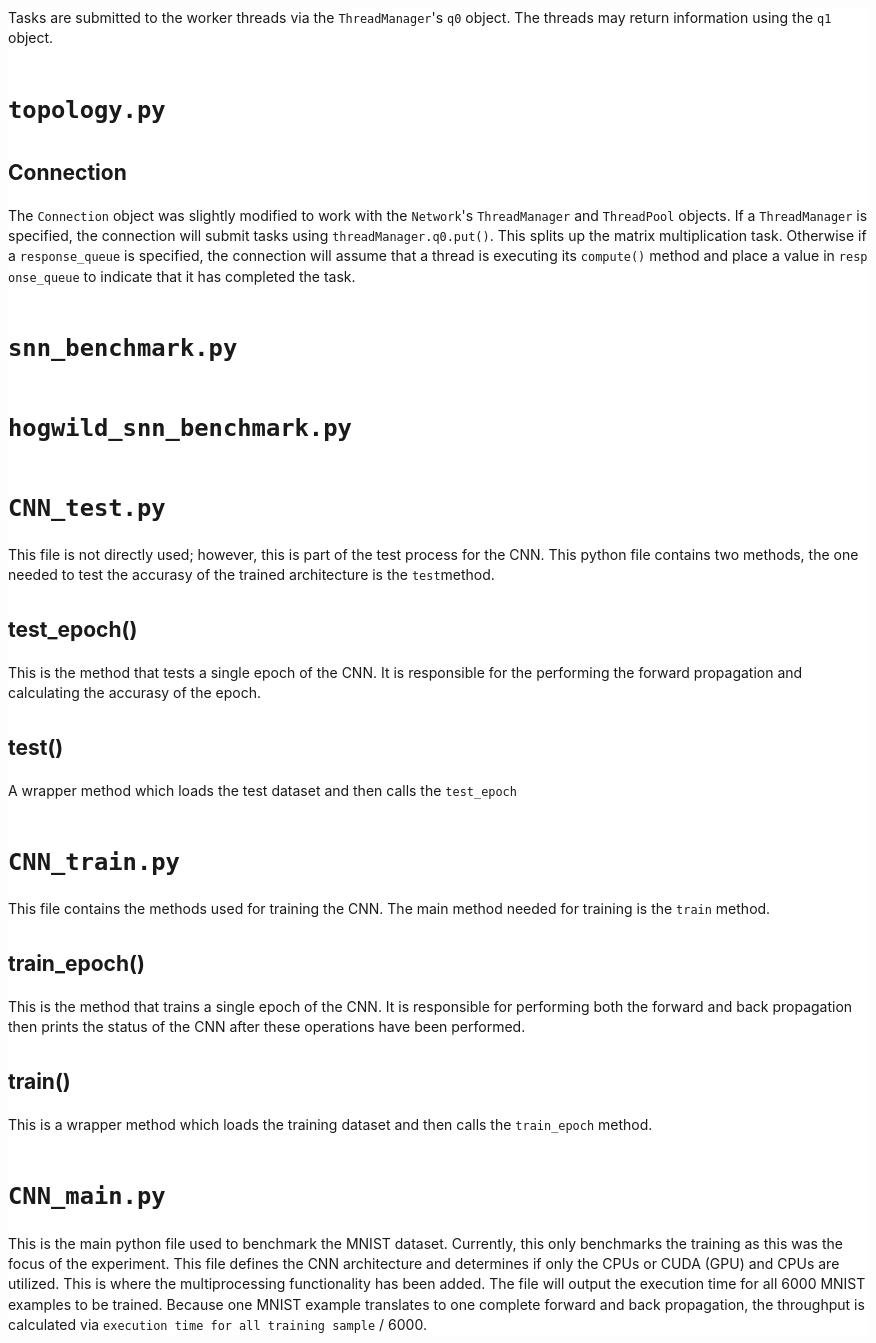Tasks are submitted to the worker threads via the `ThreadManager`'s `q0` object. The threads may return information using the `q1` object.

# `topology.py`

## Connection
The `Connection` object was slightly modified to work with the `Network`'s `ThreadManager` and `ThreadPool` objects. If a `ThreadManager` is specified, the connection will submit tasks using `threadManager.q0.put()`. This splits up the matrix multiplication task. Otherwise if a `response_queue` is specified, the connection will assume that a thread is executing its `compute()` method and place a value in `response_queue` to indicate that it has completed the task.

# `snn_benchmark.py`
# `hogwild_snn_benchmark.py`
# `CNN_test.py`
This file is not directly used; however, this is part of the test process for the CNN. This python file contains two methods, the one needed to test the accurasy of the trained architecture is the `test`method.

## test_epoch()
This is the method that tests a single epoch of the CNN. It is responsible for the performing the forward propagation and calculating the accurasy of the epoch.

## test()
A wrapper method which loads the test dataset and then calls the `test_epoch`

# `CNN_train.py`
This file contains the methods used for training the CNN. The main method needed for training is the `train` method.

## train_epoch()
This is the method that trains a single epoch of the CNN. It is responsible for performing both the forward and back propagation then prints the status of the CNN after these operations have been performed.

## train()
This is a wrapper method which loads the training dataset and then calls the `train_epoch` method.


# `CNN_main.py`
This is the main python file used to benchmark the MNIST dataset. Currently, this only benchmarks the training as this was the focus of the experiment. This file defines the CNN architecture and determines if only the CPUs or CUDA (GPU) and CPUs are utilized. This is where the multiprocessing functionality has been added. The file will output the execution time for all 6000 MNIST examples to be trained. Because one MNIST example translates to one complete forward and back propagation, the throughput is calculated via `execution time for all training sample` / 6000.
